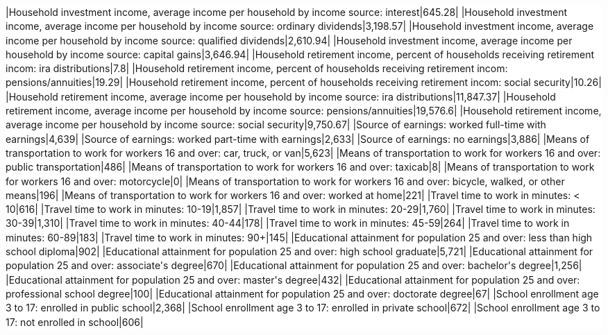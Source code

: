 |Household investment income, average income per household by income source: interest|645.28|
|Household investment income, average income per household by income source: ordinary dividends|3,198.57|
|Household investment income, average income per household by income source: qualified dividends|2,610.94|
|Household investment income, average income per household by income source: capital gains|3,646.94|
|Household retirement income, percent of households receiving retirement incom: ira distributions|7.8|
|Household retirement income, percent of households receiving retirement incom: pensions/annuities|19.29|
|Household retirement income, percent of households receiving retirement incom: social security|10.26|
|Household retirement income, average income per household by income source: ira distributions|11,847.37|
|Household retirement income, average income per household by income source: pensions/annuities|19,576.6|
|Household retirement income, average income per household by income source: social security|9,750.67|
|Source of earnings: worked full-time with earnings|4,639|
|Source of earnings: worked part-time with earnings|2,633|
|Source of earnings: no earnings|3,886|
|Means of transportation to work for workers 16 and over: car, truck, or van|5,623|
|Means of transportation to work for workers 16 and over: public transportation|486|
|Means of transportation to work for workers 16 and over: taxicab|8|
|Means of transportation to work for workers 16 and over: motorcycle|0|
|Means of transportation to work for workers 16 and over: bicycle, walked, or other means|196|
|Means of transportation to work for workers 16 and over: worked at home|221|
|Travel time to work in minutes: < 10|616|
|Travel time to work in minutes: 10-19|1,857|
|Travel time to work in minutes: 20-29|1,760|
|Travel time to work in minutes: 30-39|1,310|
|Travel time to work in minutes: 40-44|178|
|Travel time to work in minutes: 45-59|264|
|Travel time to work in minutes: 60-89|183|
|Travel time to work in minutes: 90+|145|
|Educational attainment for population 25 and over: less than high school diploma|902|
|Educational attainment for population 25 and over: high school graduate|5,721|
|Educational attainment for population 25 and over: associate's degree|670|
|Educational attainment for population 25 and over: bachelor's degree|1,256|
|Educational attainment for population 25 and over: master's degree|432|
|Educational attainment for population 25 and over: professional school degree|100|
|Educational attainment for population 25 and over: doctorate degree|67|
|School enrollment age 3 to 17: enrolled in public school|2,368|
|School enrollment age 3 to 17: enrolled in private school|672|
|School enrollment age 3 to 17: not enrolled in school|606|
